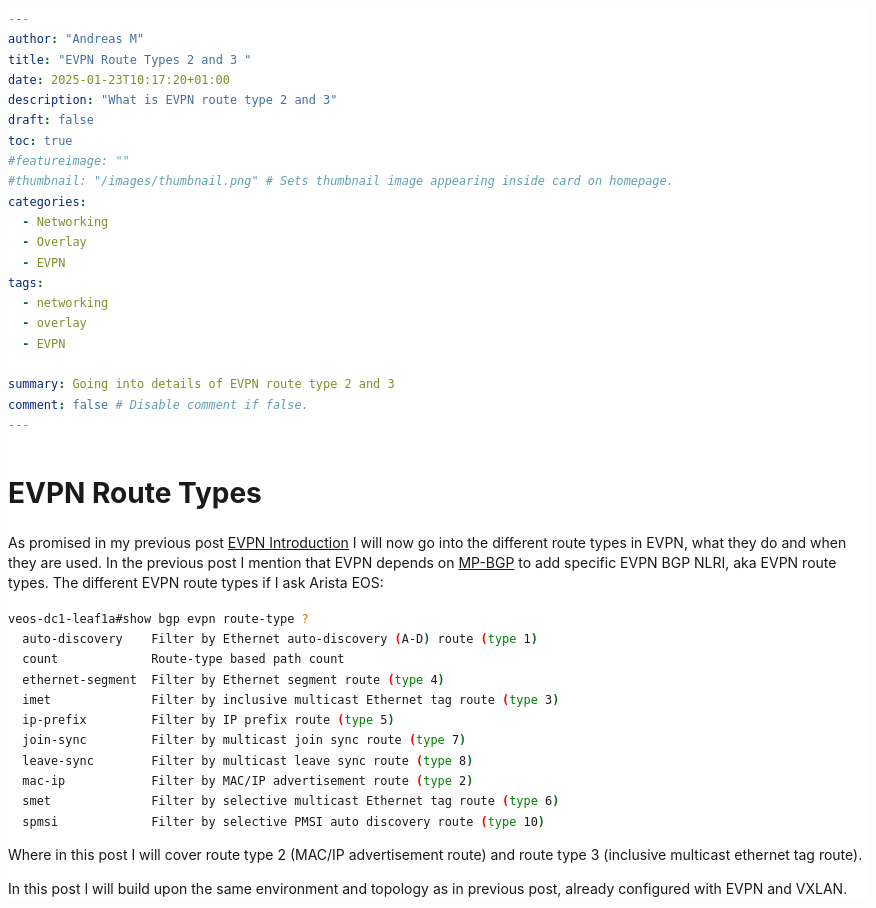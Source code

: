 ```yaml
---
author: "Andreas M"
title: "EVPN Route Types 2 and 3 "
date: 2025-01-23T10:17:20+01:00
description: "What is EVPN route type 2 and 3"
draft: false
toc: true
#featureimage: ""
#thumbnail: "/images/thumbnail.png" # Sets thumbnail image appearing inside card on homepage.
categories:
  - Networking
  - Overlay
  - EVPN
tags:
  - networking
  - overlay
  - EVPN

summary: Going into details of EVPN route type 2 and 3
comment: false # Disable comment if false.
---
```




# EVPN Route Types

As promised in my previous post [EVPN Introduction](https://blog.andreasm.io/2024/12/09/evpn-introduction/) I will now go into the different route types in EVPN, what they do and when they are used. In the previous post I mention that EVPN depends on [MP-BGP](https://blog.andreasm.io/2024/12/09/evpn-introduction/#mp-bgp) to add specific EVPN BGP NLRI, aka EVPN route types. The different EVPN route types if I ask Arista EOS:

```bash
veos-dc1-leaf1a#show bgp evpn route-type ?
  auto-discovery    Filter by Ethernet auto-discovery (A-D) route (type 1)
  count             Route-type based path count
  ethernet-segment  Filter by Ethernet segment route (type 4)
  imet              Filter by inclusive multicast Ethernet tag route (type 3)
  ip-prefix         Filter by IP prefix route (type 5)
  join-sync         Filter by multicast join sync route (type 7)
  leave-sync        Filter by multicast leave sync route (type 8)
  mac-ip            Filter by MAC/IP advertisement route (type 2)
  smet              Filter by selective multicast Ethernet tag route (type 6)
  spmsi             Filter by selective PMSI auto discovery route (type 10)
```

 Where in this post I will cover route type 2 (MAC/IP advertisement route) and route type 3 (inclusive multicast ethernet tag route).

In this post I will build upon the same environment and topology as in previous post, already configured with EVPN and VXLAN.
